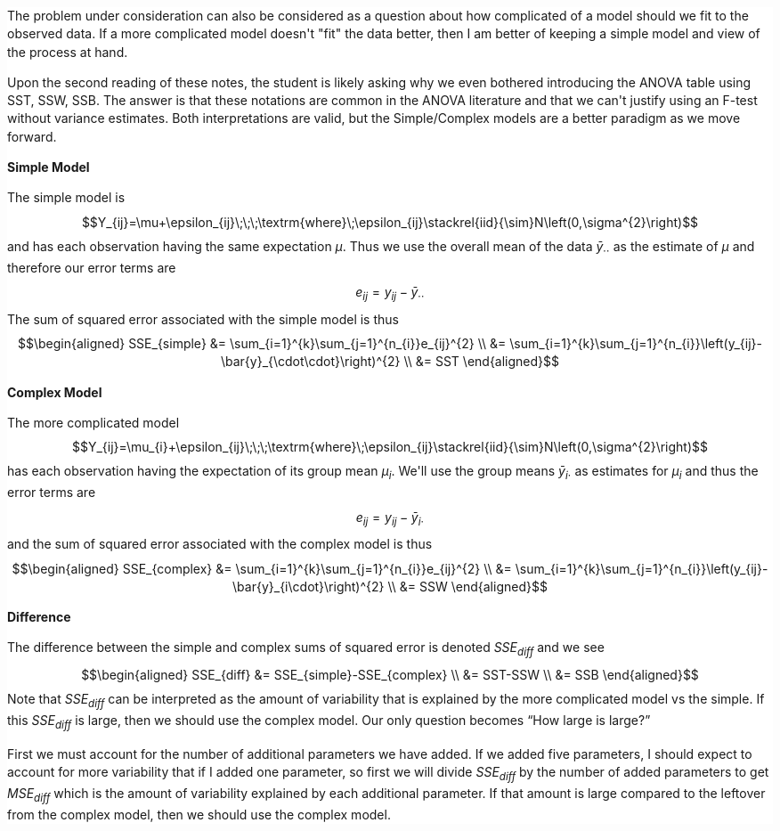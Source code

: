 The problem under consideration can also be considered as a question about how complicated of a model should we fit to the observed data.  If a more complicated model doesn't "fit" the data better, then I am better of keeping a simple model and view of the process at hand. 

Upon the second reading of these notes, the student is likely asking why we even bothered introducing the ANOVA table using SST, SSW, SSB. The answer is that these notations are common in the ANOVA literature and that we can't justify using an F-test without variance estimates. Both interpretations are valid, but the Simple/Complex models are a better paradigm as we move forward.  


**Simple Model**

The simple model is 
$$Y_{ij}=\mu+\epsilon_{ij}\;\;\;\textrm{where}\;\epsilon_{ij}\stackrel{iid}{\sim}N\left(0,\sigma^{2}\right)$$ 
and has each observation having the same expectation $\mu$. Thus we use the overall mean of the data $\bar{y}_{\cdot\cdot}$ as the estimate of $\mu$ and therefore our error terms are
$$e_{ij}=y_{ij}-\bar{y}_{\cdot\cdot}$$
The sum of squared error associated with the simple model is thus
$$\begin{aligned} SSE_{simple}		
  &= \sum_{i=1}^{k}\sum_{j=1}^{n_{i}}e_{ij}^{2} \\
	&=	\sum_{i=1}^{k}\sum_{j=1}^{n_{i}}\left(y_{ij}-\bar{y}_{\cdot\cdot}\right)^{2} \\
	&=	SST 
	\end{aligned}$$

**Complex Model**

The more complicated model 
$$Y_{ij}=\mu_{i}+\epsilon_{ij}\;\;\;\textrm{where}\;\epsilon_{ij}\stackrel{iid}{\sim}N\left(0,\sigma^{2}\right)$$
has each observation having the expectation of its group mean $\mu_{i}$. We'll use the group means $\bar{y}_{i\cdot}$ as estimates for $\mu_{i}$ and thus the error terms are $$e_{ij}=y_{ij}-\bar{y}_{i\cdot}$$
and the sum of squared error associated with the complex model is thus 
$$\begin{aligned} SSE_{complex}	
  &=	\sum_{i=1}^{k}\sum_{j=1}^{n_{i}}e_{ij}^{2} \\
	&=	\sum_{i=1}^{k}\sum_{j=1}^{n_{i}}\left(y_{ij}-\bar{y}_{i\cdot}\right)^{2} \\
	&=	SSW 
	\end{aligned}$$

**Difference**

The difference between the simple and complex sums of squared error is denoted $SSE_{diff}$ and we see 
$$\begin{aligned} SSE_{diff}	
  &=	SSE_{simple}-SSE_{complex} \\
	&=	SST-SSW \\
	&=	SSB
	\end{aligned}$$
Note that $SSE_{diff}$ can be interpreted as the amount of variability that is explained by the more complicated model vs the simple. If this $SSE_{diff}$ is large, then we should use the complex model. Our only question becomes “How large is large?” 

First we must account for the number of additional parameters we have added. If we added five parameters, I should expect to account for more variability that if I added one parameter, so first we will divide $SSE_{diff}$ by the number of added parameters to get $MSE_{diff}$ which is the amount of variability explained by each additional parameter. If that amount is large compared to the leftover from the complex model, then we should use the complex model. 
